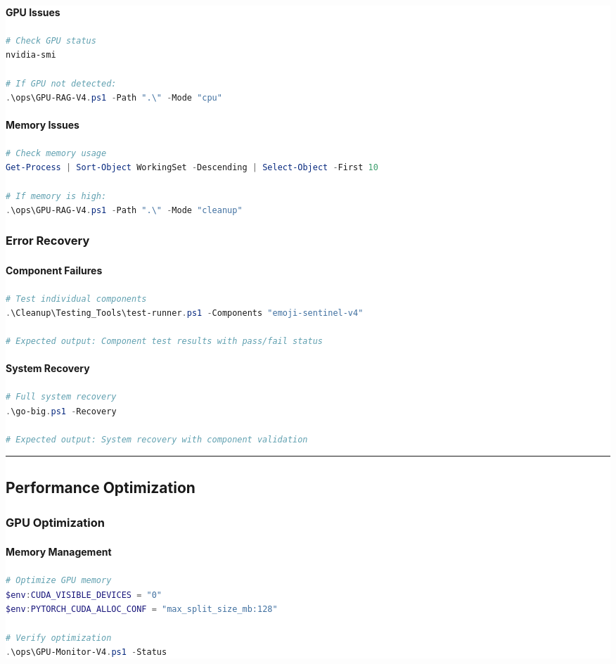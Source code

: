 #### **GPU Issues**
```powershell
# Check GPU status
nvidia-smi

# If GPU not detected:
.\ops\GPU-RAG-V4.ps1 -Path ".\" -Mode "cpu"
```

#### **Memory Issues**
```powershell
# Check memory usage
Get-Process | Sort-Object WorkingSet -Descending | Select-Object -First 10

# If memory is high:
.\ops\GPU-RAG-V4.ps1 -Path ".\" -Mode "cleanup"
```

### **Error Recovery**

#### **Component Failures**
```powershell
# Test individual components
.\Cleanup\Testing_Tools\test-runner.ps1 -Components "emoji-sentinel-v4"

# Expected output: Component test results with pass/fail status
```

#### **System Recovery**
```powershell
# Full system recovery
.\go-big.ps1 -Recovery

# Expected output: System recovery with component validation
```

---

## **Performance Optimization**

### **GPU Optimization**

#### **Memory Management**
```powershell
# Optimize GPU memory
$env:CUDA_VISIBLE_DEVICES = "0"
$env:PYTORCH_CUDA_ALLOC_CONF = "max_split_size_mb:128"

# Verify optimization
.\ops\GPU-Monitor-V4.ps1 -Status
```
